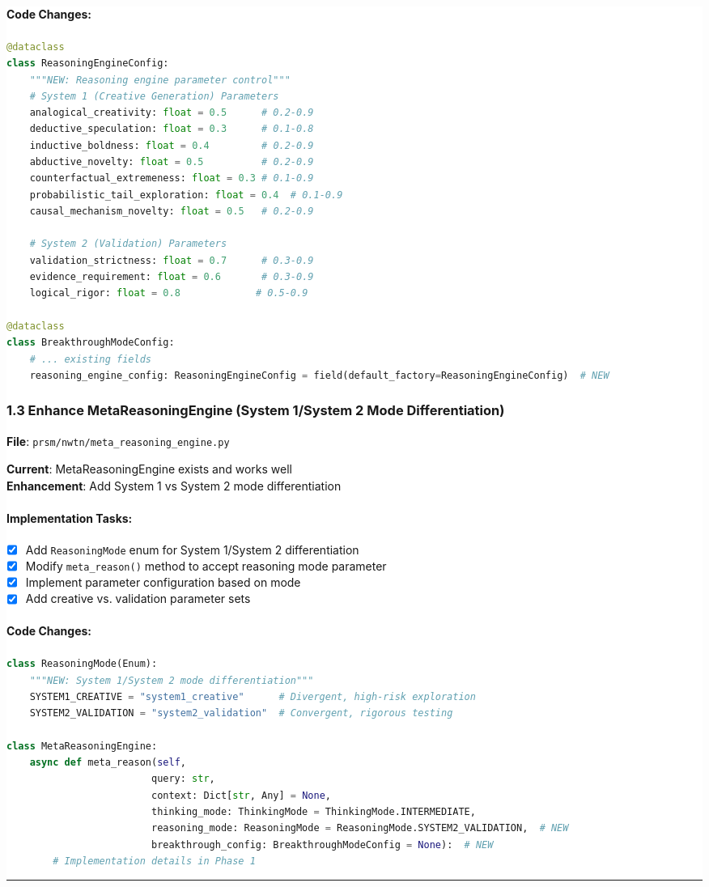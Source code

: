 #### Code Changes:
```python
@dataclass
class ReasoningEngineConfig:
    """NEW: Reasoning engine parameter control"""
    # System 1 (Creative Generation) Parameters
    analogical_creativity: float = 0.5      # 0.2-0.9
    deductive_speculation: float = 0.3      # 0.1-0.8  
    inductive_boldness: float = 0.4         # 0.2-0.9
    abductive_novelty: float = 0.5          # 0.2-0.9
    counterfactual_extremeness: float = 0.3 # 0.1-0.9
    probabilistic_tail_exploration: float = 0.4  # 0.1-0.9
    causal_mechanism_novelty: float = 0.5   # 0.2-0.9

    # System 2 (Validation) Parameters  
    validation_strictness: float = 0.7      # 0.3-0.9
    evidence_requirement: float = 0.6       # 0.3-0.9
    logical_rigor: float = 0.8             # 0.5-0.9

@dataclass 
class BreakthroughModeConfig:
    # ... existing fields
    reasoning_engine_config: ReasoningEngineConfig = field(default_factory=ReasoningEngineConfig)  # NEW
```

### 1.3 Enhance MetaReasoningEngine (System 1/System 2 Mode Differentiation)
**File**: `prsm/nwtn/meta_reasoning_engine.py`

**Current**: MetaReasoningEngine exists and works well  
**Enhancement**: Add System 1 vs System 2 mode differentiation

#### Implementation Tasks:
- [x] Add `ReasoningMode` enum for System 1/System 2 differentiation
- [x] Modify `meta_reason()` method to accept reasoning mode parameter
- [x] Implement parameter configuration based on mode
- [x] Add creative vs. validation parameter sets

#### Code Changes:
```python
class ReasoningMode(Enum):
    """NEW: System 1/System 2 mode differentiation"""
    SYSTEM1_CREATIVE = "system1_creative"      # Divergent, high-risk exploration
    SYSTEM2_VALIDATION = "system2_validation"  # Convergent, rigorous testing

class MetaReasoningEngine:
    async def meta_reason(self, 
                         query: str,
                         context: Dict[str, Any] = None,
                         thinking_mode: ThinkingMode = ThinkingMode.INTERMEDIATE,
                         reasoning_mode: ReasoningMode = ReasoningMode.SYSTEM2_VALIDATION,  # NEW
                         breakthrough_config: BreakthroughModeConfig = None):  # NEW
        # Implementation details in Phase 1
```

---